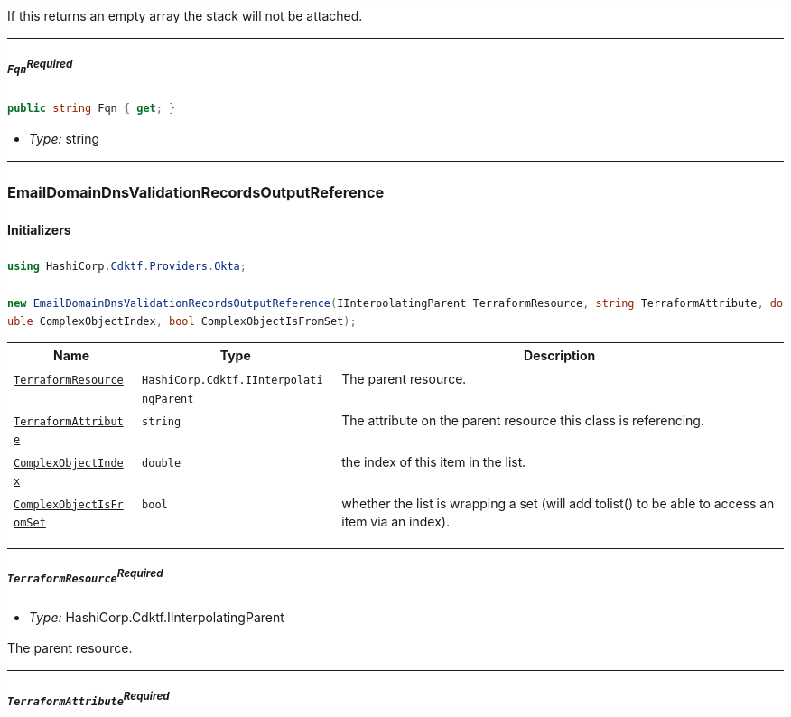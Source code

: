 If this returns an empty array the stack will not be attached.

---

##### `Fqn`<sup>Required</sup> <a name="Fqn" id="@cdktf/provider-okta.emailDomain.EmailDomainDnsValidationRecordsList.property.fqn"></a>

```csharp
public string Fqn { get; }
```

- *Type:* string

---


### EmailDomainDnsValidationRecordsOutputReference <a name="EmailDomainDnsValidationRecordsOutputReference" id="@cdktf/provider-okta.emailDomain.EmailDomainDnsValidationRecordsOutputReference"></a>

#### Initializers <a name="Initializers" id="@cdktf/provider-okta.emailDomain.EmailDomainDnsValidationRecordsOutputReference.Initializer"></a>

```csharp
using HashiCorp.Cdktf.Providers.Okta;

new EmailDomainDnsValidationRecordsOutputReference(IInterpolatingParent TerraformResource, string TerraformAttribute, double ComplexObjectIndex, bool ComplexObjectIsFromSet);
```

| **Name** | **Type** | **Description** |
| --- | --- | --- |
| <code><a href="#@cdktf/provider-okta.emailDomain.EmailDomainDnsValidationRecordsOutputReference.Initializer.parameter.terraformResource">TerraformResource</a></code> | <code>HashiCorp.Cdktf.IInterpolatingParent</code> | The parent resource. |
| <code><a href="#@cdktf/provider-okta.emailDomain.EmailDomainDnsValidationRecordsOutputReference.Initializer.parameter.terraformAttribute">TerraformAttribute</a></code> | <code>string</code> | The attribute on the parent resource this class is referencing. |
| <code><a href="#@cdktf/provider-okta.emailDomain.EmailDomainDnsValidationRecordsOutputReference.Initializer.parameter.complexObjectIndex">ComplexObjectIndex</a></code> | <code>double</code> | the index of this item in the list. |
| <code><a href="#@cdktf/provider-okta.emailDomain.EmailDomainDnsValidationRecordsOutputReference.Initializer.parameter.complexObjectIsFromSet">ComplexObjectIsFromSet</a></code> | <code>bool</code> | whether the list is wrapping a set (will add tolist() to be able to access an item via an index). |

---

##### `TerraformResource`<sup>Required</sup> <a name="TerraformResource" id="@cdktf/provider-okta.emailDomain.EmailDomainDnsValidationRecordsOutputReference.Initializer.parameter.terraformResource"></a>

- *Type:* HashiCorp.Cdktf.IInterpolatingParent

The parent resource.

---

##### `TerraformAttribute`<sup>Required</sup> <a name="TerraformAttribute" id="@cdktf/provider-okta.emailDomain.EmailDomainDnsValidationRecordsOutputReference.Initializer.parameter.terraformAttribute"></a>

